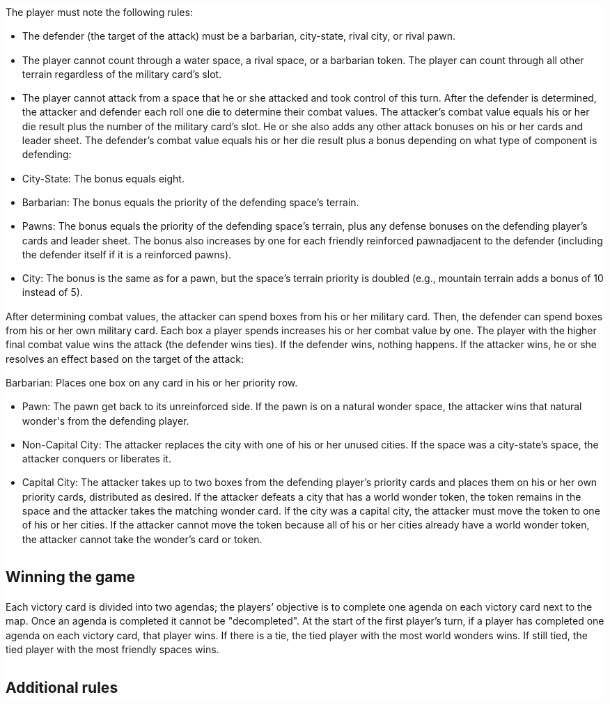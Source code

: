 The player must note the following rules: 

- The defender (the target of the attack) must be a barbarian, city-state, rival city, or rival pawn. 

- The player cannot count through a water space, a rival space, or a barbarian token. The player can count through all other terrain regardless of the military card’s slot. 

- The player cannot attack from a space that he or she attacked and took control of this turn. After the defender is determined, the attacker and defender each roll one die to determine their combat values. The attacker’s combat value equals his or her die result plus the number of the military card’s slot. He or she also adds any other attack bonuses on his or her cards and leader sheet. The defender’s combat value equals his or her die result plus a bonus depending on what type of component is defending: 

- City-State: The bonus equals eight. 

- Barbarian: The bonus equals the priority of the defending space’s terrain. 

- Pawns: The bonus equals the priority of the defending space’s terrain, plus any defense bonuses on the defending player’s cards and leader sheet. The bonus also increases by one for each friendly reinforced pawnadjacent to the defender (including the defender itself if it is a reinforced pawns). 

- City: The bonus is the same as for a pawn, but the space’s terrain priority is doubled (e.g., mountain terrain adds a bonus of 10 instead of 5). 


After determining combat values, the attacker can spend boxes from his or her military card. Then, the defender can spend boxes from his or her own military card. Each box a player spends increases his or her combat value by one. The player with the higher final combat value wins the attack (the defender wins ties). If the defender wins, nothing happens. If the attacker wins, he or she resolves an effect based on the target of the attack: 

 Barbarian:  Places one box on any card in his or her priority row. 

- Pawn: The pawn get back to its unreinforced side. If the pawn is on a natural wonder space, the attacker wins that natural wonder's from the defending player. 

- Non-Capital City: The attacker replaces the city with one of his or her unused cities. If the space was a city-state’s space, the attacker conquers or liberates it.

- Capital City: The attacker takes up to two boxes from the defending player’s priority cards and places them on his or her own priority cards, distributed as desired. If the attacker defeats a city that has a world wonder token, the token remains in the space and the attacker takes the matching wonder card. If the city was a capital city, the attacker must move the token to one of his or her cities. If the attacker cannot move the token because all of his or her cities already have a world wonder token, the attacker cannot take the wonder’s card or token.

## Winning the game

Each victory card is divided into two agendas; the players’ objective is to complete one agenda on each victory card next to the map. Once an agenda is completed it cannot be "decompleted".  At the start of the first player’s turn, if a player has completed one agenda on each victory card, that player wins. If there is a tie, the tied player with the most world wonders wins. If still tied, the tied player with the most friendly spaces wins.

## Additional rules
